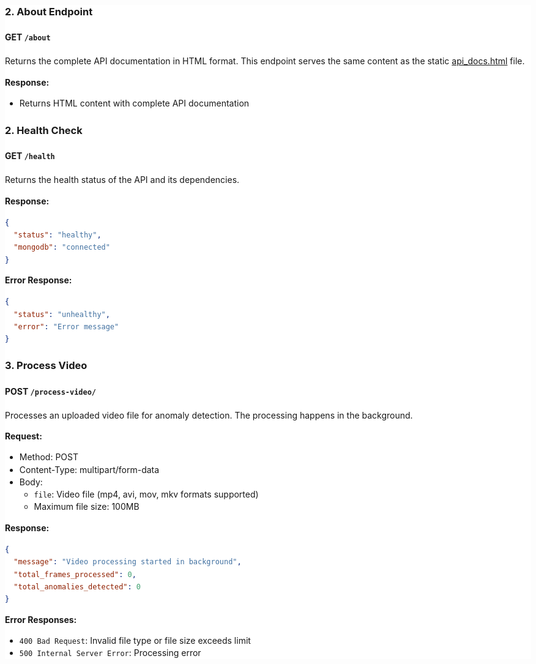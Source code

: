 ### 2. About Endpoint

#### GET `/about`

Returns the complete API documentation in HTML format. This endpoint serves the same content as the static [api_docs.html](file:///C:/CognitBotz/crowd/api_docs.html) file.

**Response:**
- Returns HTML content with complete API documentation

### 2. Health Check

#### GET `/health`

Returns the health status of the API and its dependencies.

**Response:**
```json
{
  "status": "healthy",
  "mongodb": "connected"
}
```

**Error Response:**
```json
{
  "status": "unhealthy",
  "error": "Error message"
}
```

### 3. Process Video

#### POST `/process-video/`

Processes an uploaded video file for anomaly detection. The processing happens in the background.

**Request:**
- Method: POST
- Content-Type: multipart/form-data
- Body: 
  - `file`: Video file (mp4, avi, mov, mkv formats supported)
  - Maximum file size: 100MB

**Response:**
```json
{
  "message": "Video processing started in background",
  "total_frames_processed": 0,
  "total_anomalies_detected": 0
}
```

**Error Responses:**
- `400 Bad Request`: Invalid file type or file size exceeds limit
- `500 Internal Server Error`: Processing error
